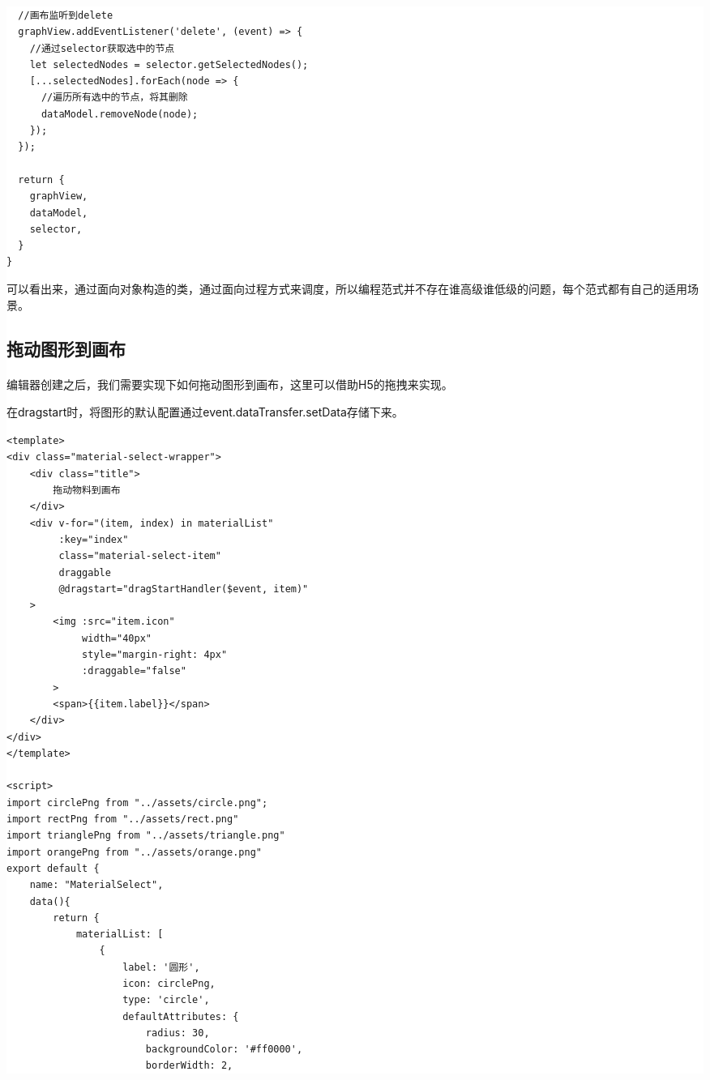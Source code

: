      //画布监听到delete
      graphView.addEventListener('delete', (event) => {
        //通过selector获取选中的节点
        let selectedNodes = selector.getSelectedNodes();
        [...selectedNodes].forEach(node => {
          //遍历所有选中的节点，将其删除
          dataModel.removeNode(node);
        });
      });
    
      return {
        graphView,
        dataModel,
        selector,
      }
    }
    

可以看出来，通过面向对象构造的类，通过面向过程方式来调度，所以编程范式并不存在谁高级谁低级的问题，每个范式都有自己的适用场景。

拖动图形到画布
-------

编辑器创建之后，我们需要实现下如何拖动图形到画布，这里可以借助H5的拖拽来实现。

在dragstart时，将图形的默认配置通过event.dataTransfer.setData存储下来。

    <template>
    <div class="material-select-wrapper">
        <div class="title">
            拖动物料到画布
        </div>
        <div v-for="(item, index) in materialList"
             :key="index"
             class="material-select-item"
             draggable
             @dragstart="dragStartHandler($event, item)"
        >
            <img :src="item.icon"
                 width="40px"
                 style="margin-right: 4px"
                 :draggable="false"
            >
            <span>{{item.label}}</span>
        </div>
    </div>
    </template>
    
    <script>
    import circlePng from "../assets/circle.png";
    import rectPng from "../assets/rect.png"
    import trianglePng from "../assets/triangle.png"
    import orangePng from "../assets/orange.png"
    export default {
        name: "MaterialSelect",
        data(){
            return {
                materialList: [
                    {
                        label: '圆形',
                        icon: circlePng,
                        type: 'circle',
                        defaultAttributes: {
                            radius: 30,
                            backgroundColor: '#ff0000',
                            borderWidth: 2,